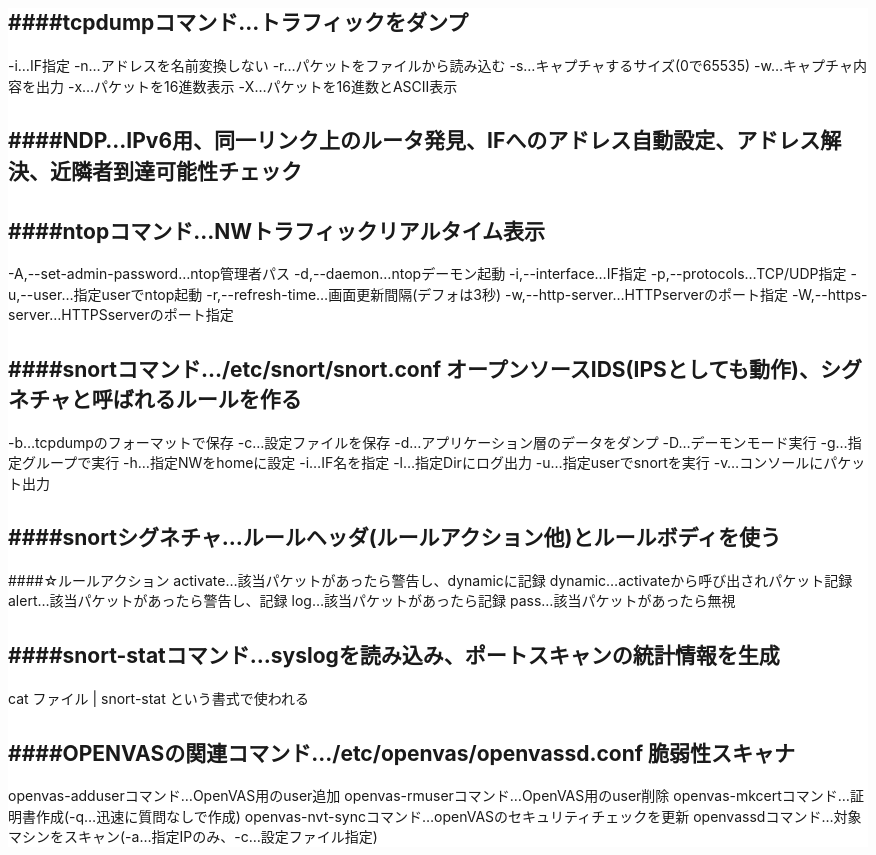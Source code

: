 ####tcpdumpコマンド…トラフィックをダンプ
---
-i…IF指定
-n…アドレスを名前変換しない
-r…パケットをファイルから読み込む
-s…キャプチャするサイズ(0で65535)
-w…キャプチャ内容を出力
-x…パケットを16進数表示
-X…パケットを16進数とASCII表示

####NDP…IPv6用、同一リンク上のルータ発見、IFへのアドレス自動設定、アドレス解決、近隣者到達可能性チェック
---

####ntopコマンド…NWトラフィックリアルタイム表示
---
-A,--set-admin-password…ntop管理者パス
-d,--daemon…ntopデーモン起動
-i,--interface…IF指定
-p,--protocols…TCP/UDP指定
-u,--user…指定userでntop起動
-r,--refresh-time…画面更新間隔(デフォは3秒)
-w,--http-server…HTTPserverのポート指定
-W,--https-server…HTTPSserverのポート指定

####snortコマンド…/etc/snort/snort.conf オープンソースIDS(IPSとしても動作)、シグネチャと呼ばれるルールを作る
---
-b…tcpdumpのフォーマットで保存
-c…設定ファイルを保存
-d…アプリケーション層のデータをダンプ
-D…デーモンモード実行
-g…指定グループで実行
-h…指定NWをhomeに設定
-i…IF名を指定
-l…指定Dirにログ出力
-u…指定userでsnortを実行
-v…コンソールにパケット出力

####snortシグネチャ…ルールヘッダ(ルールアクション他)とルールボディを使う
---
####☆ルールアクション
activate…該当パケットがあったら警告し、dynamicに記録
dynamic…activateから呼び出されパケット記録
alert…該当パケットがあったら警告し、記録
log…該当パケットがあったら記録
pass…該当パケットがあったら無視

####snort-statコマンド…syslogを読み込み、ポートスキャンの統計情報を生成
---
cat ファイル | snort-stat
という書式で使われる


####OPENVASの関連コマンド…/etc/openvas/openvassd.conf 脆弱性スキャナ
---
openvas-adduserコマンド…OpenVAS用のuser追加
openvas-rmuserコマンド…OpenVAS用のuser削除
openvas-mkcertコマンド…証明書作成(-q…迅速に質問なしで作成)
openvas-nvt-syncコマンド…openVASのセキュリティチェックを更新
openvassdコマンド…対象マシンをスキャン(-a…指定IPのみ、-c…設定ファイル指定)
